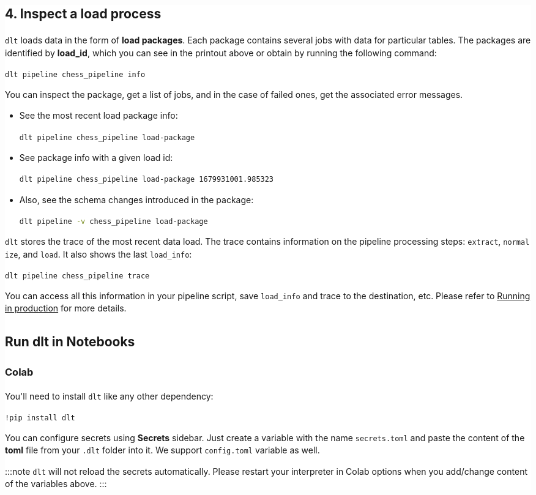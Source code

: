 ## 4. Inspect a load process

`dlt` loads data in the form of **load packages**. Each package contains several jobs with data for
particular tables. The packages are identified by **load_id**, which you can see in the printout
above or obtain by running the following command:

```sh
dlt pipeline chess_pipeline info
```

You can inspect the package, get a list of jobs, and in the case of failed ones, get the associated error
messages.
- See the most recent load package info:
  ```sh
  dlt pipeline chess_pipeline load-package
  ```
- See package info with a given load id:
  ```sh
  dlt pipeline chess_pipeline load-package 1679931001.985323
  ```
- Also, see the schema changes introduced in the package:
  ```sh
  dlt pipeline -v chess_pipeline load-package
  ```

`dlt` stores the trace of the most recent data load. The trace contains information on the pipeline
processing steps: `extract`, `normalize`, and `load`. It also shows the last `load_info`:

```sh
dlt pipeline chess_pipeline trace
```

You can access all this information in your pipeline script, save `load_info` and trace to the
destination, etc. Please refer to
[Running in production](../running-in-production/running.md#inspect-and-save-the-load-info-and-trace)
for more details.

## Run dlt in Notebooks

### Colab
You'll need to install `dlt` like any other dependency:
```sh
!pip install dlt
```

You can configure secrets using **Secrets** sidebar. Just create a variable with the name `secrets.toml` and paste
the content of the **toml** file from your `.dlt` folder into it. We support `config.toml` variable as well.

:::note
`dlt` will not reload the secrets automatically. Please restart your interpreter in Colab options when you add/change
content of the variables above.
:::
